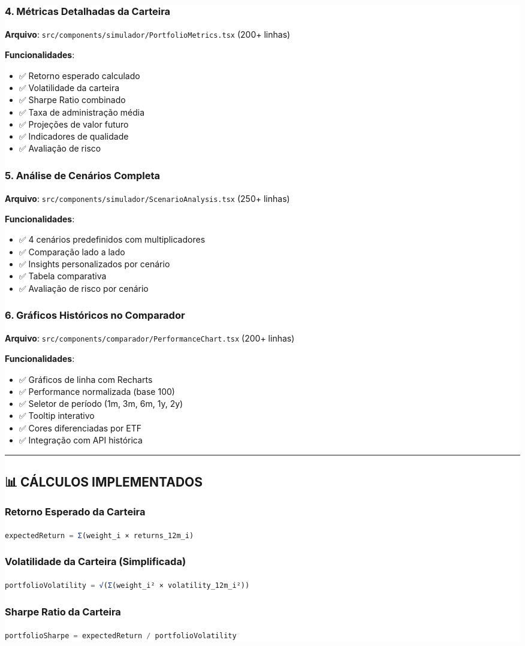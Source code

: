 ### **4. Métricas Detalhadas da Carteira**
**Arquivo**: `src/components/simulador/PortfolioMetrics.tsx` (200+ linhas)

**Funcionalidades**:
- ✅ Retorno esperado calculado
- ✅ Volatilidade da carteira
- ✅ Sharpe Ratio combinado
- ✅ Taxa de administração média
- ✅ Projeções de valor futuro
- ✅ Indicadores de qualidade
- ✅ Avaliação de risco

### **5. Análise de Cenários Completa**
**Arquivo**: `src/components/simulador/ScenarioAnalysis.tsx` (250+ linhas)

**Funcionalidades**:
- ✅ 4 cenários predefinidos com multiplicadores
- ✅ Comparação lado a lado
- ✅ Insights personalizados por cenário
- ✅ Tabela comparativa
- ✅ Avaliação de risco por cenário

### **6. Gráficos Históricos no Comparador**
**Arquivo**: `src/components/comparador/PerformanceChart.tsx` (200+ linhas)

**Funcionalidades**:
- ✅ Gráficos de linha com Recharts
- ✅ Performance normalizada (base 100)
- ✅ Seletor de período (1m, 3m, 6m, 1y, 2y)
- ✅ Tooltip interativo
- ✅ Cores diferenciadas por ETF
- ✅ Integração com API histórica

---

## 📊 **CÁLCULOS IMPLEMENTADOS**

### **Retorno Esperado da Carteira**
```typescript
expectedReturn = Σ(weight_i × returns_12m_i)
```

### **Volatilidade da Carteira (Simplificada)**
```typescript
portfolioVolatility = √(Σ(weight_i² × volatility_12m_i²))
```

### **Sharpe Ratio da Carteira**
```typescript
portfolioSharpe = expectedReturn / portfolioVolatility
```
